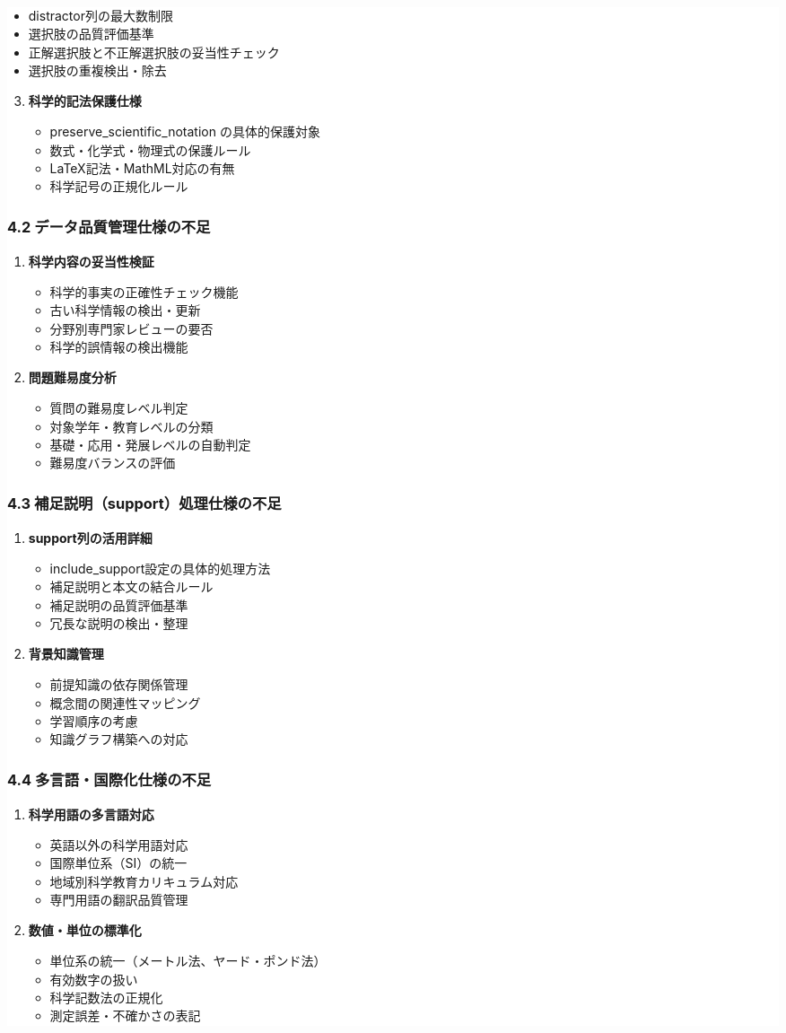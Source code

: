    - distractor列の最大数制限
   - 選択肢の品質評価基準
   - 正解選択肢と不正解選択肢の妥当性チェック
   - 選択肢の重複検出・除去
3. **科学的記法保護仕様**

   - preserve_scientific_notation の具体的保護対象
   - 数式・化学式・物理式の保護ルール
   - LaTeX記法・MathML対応の有無
   - 科学記号の正規化ルール

### 4.2 データ品質管理仕様の不足

1. **科学内容の妥当性検証**

   - 科学的事実の正確性チェック機能
   - 古い科学情報の検出・更新
   - 分野別専門家レビューの要否
   - 科学的誤情報の検出機能
2. **問題難易度分析**

   - 質問の難易度レベル判定
   - 対象学年・教育レベルの分類
   - 基礎・応用・発展レベルの自動判定
   - 難易度バランスの評価

### 4.3 補足説明（support）処理仕様の不足

1. **support列の活用詳細**

   - include_support設定の具体的処理方法
   - 補足説明と本文の結合ルール
   - 補足説明の品質評価基準
   - 冗長な説明の検出・整理
2. **背景知識管理**

   - 前提知識の依存関係管理
   - 概念間の関連性マッピング
   - 学習順序の考慮
   - 知識グラフ構築への対応

### 4.4 多言語・国際化仕様の不足

1. **科学用語の多言語対応**

   - 英語以外の科学用語対応
   - 国際単位系（SI）の統一
   - 地域別科学教育カリキュラム対応
   - 専門用語の翻訳品質管理
2. **数値・単位の標準化**

   - 単位系の統一（メートル法、ヤード・ポンド法）
   - 有効数字の扱い
   - 科学記数法の正規化
   - 測定誤差・不確かさの表記
